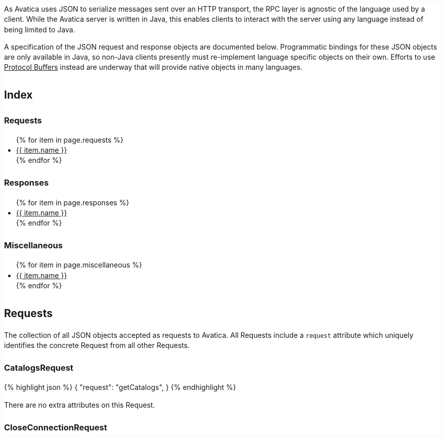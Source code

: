 


As Avatica uses JSON to serialize messages sent over an HTTP transport,
the RPC layer is agnostic of the language used by a client. While the Avatica
server is written in Java, this enables clients to interact with the server
using any language instead of being limited to Java.

A specification of the JSON request and response objects are documented
below. Programmatic bindings for these JSON objects are only available
in Java, so non-Java clients presently must re-implement language
specific objects on their own. Efforts to use [Protocol Buffers](https://developers.google.com/protocol-buffers/)
instead are underway that will provide native objects in many languages.

## Index

### Requests
<ul>
  {% for item in page.requests %}<li><a href="#{{ item.name | downcase }}">{{ item.name }}</a></li>{% endfor %}
</ul>

### Responses
<ul>
  {% for item in page.responses %}<li><a href="#{{ item.name | downcase }}">{{ item.name }}</a></li>{% endfor %}
</ul>

### Miscellaneous
<ul>
  {% for item in page.miscellaneous %}<li><a href="#{{ item.name | downcase }}">{{ item.name }}</a></li>{% endfor %}
</ul>


## Requests

The collection of all JSON objects accepted as requests to Avatica. All Requests include a `request` attribute
which uniquely identifies the concrete Request from all other Requests.

### CatalogsRequest

{% highlight json %}
{
  "request": "getCatalogs",
}
{% endhighlight %}

There are no extra attributes on this Request.

### CloseConnectionRequest
